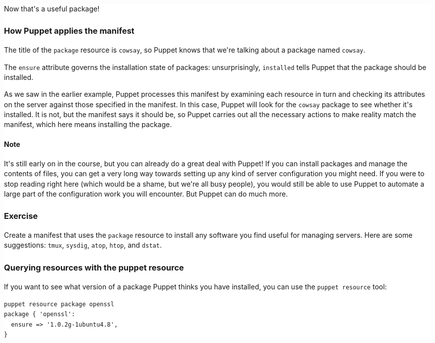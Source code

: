 Now that\'s a useful package!




### How Puppet applies the manifest


The title of the  `package` resource is
`cowsay`, so Puppet knows that we\'re talking about a package
named `cowsay`.

The `ensure` attribute governs the installation state of
packages: unsurprisingly, `installed` tells Puppet that the
package should be installed.

As we saw in the earlier example, Puppet processes this manifest by
examining each resource in turn and checking its attributes on the
server against those specified in the manifest. In this case, Puppet
will look for the `cowsay` package to see whether it\'s
installed. It is not, but the manifest says it should be, so Puppet
carries out all the necessary actions to make reality match the manifest, which here means installing the
package.


#### Note

It\'s still early on in the course, but you can already do a great deal
with Puppet! If you can install packages and manage the contents of
files, you can get a very long way towards setting up any kind of server
configuration you might need. If you were to stop reading right here
(which would be a shame, but we\'re all busy people), you would still be
able to use Puppet to automate a large part of the configuration work
you will encounter. But Puppet can do much more.



### Exercise


Create a manifest that uses the `package` resource to install
any software you find useful for managing servers. Here are some
suggestions: `tmux`, `sysdig`, `atop`,
`htop`, and `dstat`.


### Querying resources with the puppet resource


If you want to see what version of a package Puppet
thinks you have installed, you can use the `puppet resource`
tool:

``` 
puppet resource package openssl
package { 'openssl':
  ensure => '1.0.2g-1ubuntu4.8',
}
```
